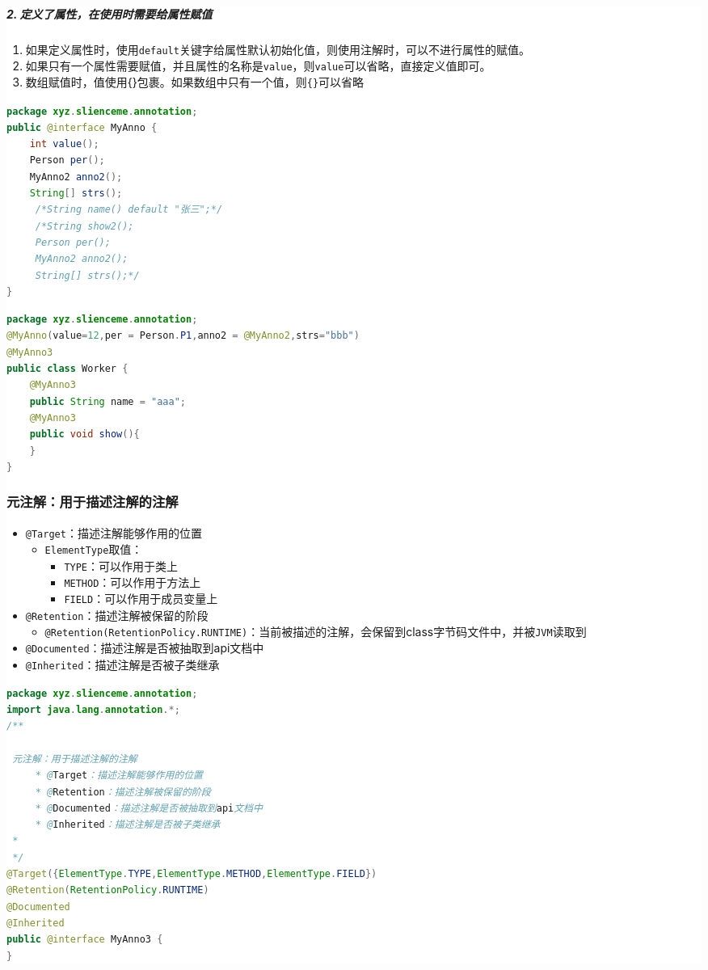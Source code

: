 ##### 2. 定义了属性，在使用时需要给属性赋值
1. 如果定义属性时，使用`default`关键字给属性默认初始化值，则使用注解时，可以不进行属性的赋值。
2. 如果只有一个属性需要赋值，并且属性的名称是`value`，则`value`可以省略，直接定义值即可。
3. 数组赋值时，值使用{}包裹。如果数组中只有一个值，则`{}`可以省略
		
```java
package xyz.slienceme.annotation;
public @interface MyAnno {
    int value();
    Person per();
    MyAnno2 anno2();
    String[] strs();
     /*String name() default "张三";*/
     /*String show2();
     Person per();
     MyAnno2 anno2();
     String[] strs();*/
}
```
```java
package xyz.slienceme.annotation;
@MyAnno(value=12,per = Person.P1,anno2 = @MyAnno2,strs="bbb")
@MyAnno3
public class Worker {
    @MyAnno3
    public String name = "aaa";
    @MyAnno3
    public void show(){
    }
}
```

### 元注解：用于描述注解的注解
* `@Target`：描述注解能够作用的位置
	* `ElementType`取值：
		* `TYPE`：可以作用于类上
		* `METHOD`：可以作用于方法上
		* `FIELD`：可以作用于成员变量上
* `@Retention`：描述注解被保留的阶段
	* `@Retention(RetentionPolicy.RUNTIME)`：当前被描述的注解，会保留到class字节码文件中，并被`JVM`读取到
* `@Documented`：描述注解是否被抽取到api文档中
* `@Inherited`：描述注解是否被子类继承

```java
package xyz.slienceme.annotation;
import java.lang.annotation.*;
/**

 元注解：用于描述注解的注解
     * @Target：描述注解能够作用的位置
     * @Retention：描述注解被保留的阶段
     * @Documented：描述注解是否被抽取到api文档中
     * @Inherited：描述注解是否被子类继承
 *
 */
@Target({ElementType.TYPE,ElementType.METHOD,ElementType.FIELD})
@Retention(RetentionPolicy.RUNTIME)
@Documented
@Inherited
public @interface MyAnno3 {
}
```
